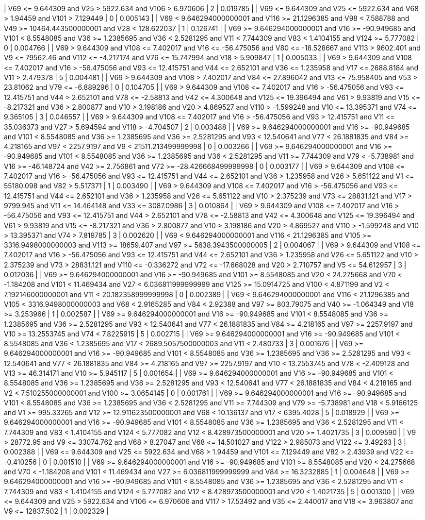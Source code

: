 | V69 <= 9.644309 and V25 > 5922.634 and V106 > 6.970606 | 2 | 0.019785 |
| V69 <= 9.644309 and V25 <= 5922.634 and V68 > 1.94459 and V101 > 7.129449 | 0 | 0.005143 |
| V69 < 9.646294000000001 and V116 >= 21.1296385 and V98 < 7.588788 and V49 >= 10464.443500000001 and V28 < 128.622037 | 1 | 0.126741 |
| V69 >= 9.646294000000001 and V16 >= -90.949685 and V101 < 8.5548085 and V36 >= 1.2385695 and V36 < 2.5281295 and V11 < 7.744309 and V83 < 1.4104155 and V124 >= 5.777082 | 0 | 0.004766 |
| V69 > 9.644309 and V108 <= 7.402017 and V16 <= -56.475056 and V80 <= -18.528667 and V113 > 9602.401 and V9 <= 79562.46 and V112 <= -4.217174 and V76 <= 15.747994 and V18 > 5.909847 | 1 | 0.005033 |
| V69 > 9.644309 and V108 <= 7.402017 and V16 > -56.475056 and V93 <= 12.415751 and V44 <= 2.652101 and V36 <= 1.235958 and V17 <= 2688.8184 and V11 > 2.479378 | 5 | 0.004481 |
| V69 > 9.644309 and V108 > 7.402017 and V84 <= 27.896042 and V13 <= 75.958405 and V53 > 23.81062 and V79 <= -6.889296 | 0 | 0.104705 |
| V69 > 9.644309 and V108 <= 7.402017 and V16 > -56.475056 and V93 <= 12.415751 and V44 > 2.652101 and V78 <= -2.58813 and V42 <= 4.300648 and V125 <= 19.396494 and V61 > 9.93819 and V15 <= -8.217321 and V36 > 2.800877 and V10 > 3.198186 and V20 > 4.869527 and V110 > -1.599248 and V10 <= 13.395371 and V74 <= 9.365105 | 3 | 0.046557 |
| V69 > 9.644309 and V108 <= 7.402017 and V16 > -56.475056 and V93 > 12.415751 and V11 <= 35.036373 and V27 > 5.694594 and V118 > -4.704507 | 2 | 0.003488 |
| V69 >= 9.646294000000001 and V16 >= -90.949685 and V101 < 8.5548085 and V36 >= 1.2385695 and V36 >= 2.5281295 and V93 < 12.540641 and V77 < 26.1881835 and V84 >= 4.218165 and V97 < 2257.9197 and V9 < 21511.213499999998 | 0 | 0.003266 |
| V69 >= 9.646294000000001 and V16 >= -90.949685 and V101 < 8.5548085 and V36 >= 1.2385695 and V36 < 2.5281295 and V11 >= 7.744309 and V79 < -5.738981 and V16 >= -46.148724 and V42 >= 2.756861 and V72 >= -28.426668499999998 | 0 | 0.003177 |
| V69 > 9.644309 and V108 <= 7.402017 and V16 > -56.475056 and V93 <= 12.415751 and V44 <= 2.652101 and V36 > 1.235958 and V26 > 5.651122 and V1 <= 55180.098 and V82 > 5.517371 | 1 | 0.003490 |
| V69 > 9.644309 and V108 <= 7.402017 and V16 > -56.475056 and V93 <= 12.415751 and V44 <= 2.652101 and V36 > 1.235958 and V26 <= 5.651122 and V10 > 2.375239 and V73 <= 28831.121 and V17 > 9799.945 and V11 <= 14.464148 and V33 <= 3087.0986 | 3 | 0.010864 |
| V69 > 9.644309 and V108 <= 7.402017 and V16 > -56.475056 and V93 <= 12.415751 and V44 > 2.652101 and V78 <= -2.58813 and V42 <= 4.300648 and V125 <= 19.396494 and V61 > 9.93819 and V15 <= -8.217321 and V36 > 2.800877 and V10 > 3.198186 and V20 > 4.869527 and V110 > -1.599248 and V10 > 13.395371 and V74 > 7.819785 | 3 | 0.002620 |
| V69 < 9.646294000000001 and V116 < 21.1296385 and V105 >= 3316.9498000000003 and V113 >= 18659.407 and V97 >= 5638.3943500000005 | 2 | 0.004067 |
| V69 > 9.644309 and V108 <= 7.402017 and V16 > -56.475056 and V93 <= 12.415751 and V44 <= 2.652101 and V36 > 1.235958 and V26 <= 5.651122 and V10 > 2.375239 and V73 > 28831.121 and V110 <= -0.336272 and V72 <= -17.668028 and V20 > 2.710757 and V5 <= 54.612957 | 3 | 0.012036 |
| V69 >= 9.646294000000001 and V16 >= -90.949685 and V101 >= 8.5548085 and V20 < 24.275668 and V70 < -1.184208 and V101 < 11.469434 and V27 < 6.036811999999999 and V125 >= 15.0914725 and V100 < 4.871199 and V2 < 7.192146000000001 and V11 < 20.182358999999998 | 0 | 0.002389 |
| V69 < 9.646294000000001 and V116 < 21.1296385 and V105 < 3316.9498000000003 and V68 < 2.9165285 and V84 < 2.92388 and V97 >= 803.79075 and V40 >= -1.064349 and V18 >= 3.253966 | 1 | 0.002587 |
| V69 >= 9.646294000000001 and V16 >= -90.949685 and V101 < 8.5548085 and V36 >= 1.2385695 and V36 >= 2.5281295 and V93 < 12.540641 and V77 < 26.1881835 and V84 >= 4.218165 and V97 >= 2257.9197 and V10 >= 13.2553745 and V74 < 7.8225915 | 5 | 0.002715 |
| V69 >= 9.646294000000001 and V16 >= -90.949685 and V101 < 8.5548085 and V36 < 1.2385695 and V17 < 2689.5057500000003 and V11 < 2.480733 | 3 | 0.001676 |
| V69 >= 9.646294000000001 and V16 >= -90.949685 and V101 < 8.5548085 and V36 >= 1.2385695 and V36 >= 2.5281295 and V93 < 12.540641 and V77 < 26.1881835 and V84 >= 4.218165 and V97 >= 2257.9197 and V10 < 13.2553745 and V78 < -2.409128 and V13 >= 46.314171 and V10 >= 5.945117 | 5 | 0.001654 |
| V69 >= 9.646294000000001 and V16 >= -90.949685 and V101 < 8.5548085 and V36 >= 1.2385695 and V36 >= 2.5281295 and V93 < 12.540641 and V77 < 26.1881835 and V84 < 4.218165 and V2 < 7.510255000000001 and V100 >= 3.0654145 | 0 | 0.001761 |
| V69 >= 9.646294000000001 and V16 >= -90.949685 and V101 < 8.5548085 and V36 >= 1.2385695 and V36 < 2.5281295 and V11 >= 7.744309 and V79 >= -5.738981 and V18 < 5.9166125 and V1 >= 995.33265 and V12 >= 12.911623500000001 and V68 < 10.136137 and V17 < 6395.4028 | 5 | 0.018929 |
| V69 >= 9.646294000000001 and V16 >= -90.949685 and V101 < 8.5548085 and V36 >= 1.2385695 and V36 < 2.5281295 and V11 < 7.744309 and V83 < 1.4104155 and V124 < 5.777082 and V12 < 8.428973500000001 and V20 >= 1.4021735 | 3 | 0.009590 |
| V9 > 28772.95 and V9 <= 33074.762 and V68 > 8.27047 and V68 <= 14.501027 and V122 > 2.985073 and V122 <= 3.49263 | 3 | 0.002388 |
| V69 <= 9.644309 and V25 <= 5922.634 and V68 > 1.94459 and V101 <= 7.129449 and V82 > 2.43939 and V22 <= -0.410256 | 0 | 0.001510 |
| V69 >= 9.646294000000001 and V16 >= -90.949685 and V101 >= 8.5548085 and V20 < 24.275668 and V70 < -1.184208 and V101 < 11.469434 and V27 >= 6.036811999999999 and V84 >= 16.3232885 | 1 | 0.004648 |
| V69 >= 9.646294000000001 and V16 >= -90.949685 and V101 < 8.5548085 and V36 >= 1.2385695 and V36 < 2.5281295 and V11 < 7.744309 and V83 < 1.4104155 and V124 < 5.777082 and V12 < 8.428973500000001 and V20 < 1.4021735 | 5 | 0.001300 |
| V69 <= 9.644309 and V25 > 5922.634 and V106 <= 6.970606 and V117 > 17.53492 and V35 <= 2.440017 and V18 <= 3.963807 and V9 <= 12837.502 | 1 | 0.002329 |